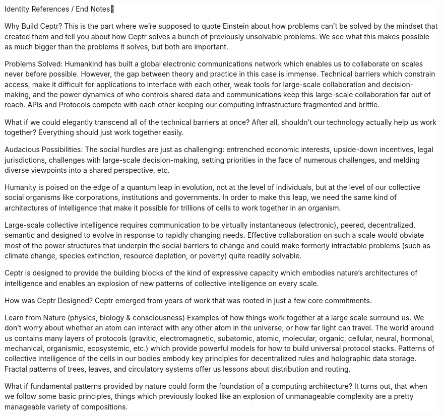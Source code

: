 Identity
References / End Notes
 
Why Build Ceptr?
This is the part where we’re supposed to quote Einstein about how problems can’t be solved by the mindset that created them and tell you about how Ceptr solves a bunch of previously unsolvable problems. We see what this makes possible as much bigger than the problems it solves, but both are important.

Problems Solved: Humankind has built a global electronic communications network which enables us to collaborate on scales never before possible. However, the gap between theory and practice in this case is immense.  Technical barriers which constrain access, make it difficult for applications to interface with each other, weak tools for large-scale collaboration and decision-making, and the power dynamics of who controls shared data and communications keep this large-scale collaboration far out of reach. APIs and Protocols compete with each other keeping our computing infrastructure fragmented and brittle.

What if we could elegantly transcend all of the technical barriers at once? After all, shouldn’t our technology actually help us work together? Everything should just work together easily. 

Audacious Possibilities: The social hurdles are just as challenging: entrenched economic interests, upside-down incentives, legal jurisdictions, challenges with large-scale decision-making, setting priorities in the face of numerous challenges, and melding diverse viewpoints into a shared perspective, etc.

Humanity is poised on the edge of a quantum leap in evolution, not at the level of individuals, but at the level of our collective social organisms like corporations, institutions and governments. In order to make this leap, we need the same kind of architectures of intelligence that make it possible for trillions of cells to work together in an organism.

Large-scale collective intelligence requires communication to be virtually instantaneous (electronic), peered, decentralized, semantic and designed to evolve in response to rapidly changing needs. Effective collaboration on such a scale would obviate most of the power structures that underpin the social barriers to change and could make formerly intractable problems (such as climate change, species extinction, resource depletion, or poverty) quite readily solvable. 

Ceptr is designed to provide the building blocks of the kind of expressive capacity which embodies nature’s architectures of intelligence and enables an explosion of new patterns of collective intelligence on every scale.

How was Ceptr Designed?
Ceptr emerged from years of work that was rooted in just a few core commitments. 

Learn from Nature (physics, biology & consciousness)
Examples of how things work together at a large scale surround us. We don’t worry about whether an atom can interact with any other atom in the universe, or how far light can travel. The world around us contains many layers of protocols (gravitic, electromagnetic, subatomic, atomic, molecular, organic, cellular, neural, hormonal, mechanical, organismic, ecosystemic, etc.) which provide powerful models for how to build universal protocol stacks. Patterns of collective intelligence of the cells in our bodies embody key principles for decentralized rules and holographic data storage. Fractal patterns of trees, leaves, and circulatory systems offer us lessons about distribution and routing.

What if fundamental patterns provided by nature could form the foundation of a computing architecture? It turns out, that when we follow some basic principles, things which previously looked like an explosion of unmanageable complexity are a pretty manageable variety of compositions.
